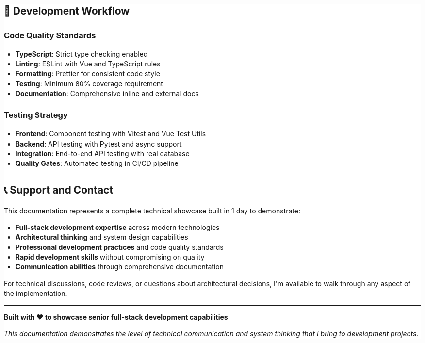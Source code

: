 ## 🔧 Development Workflow

### Code Quality Standards
- **TypeScript**: Strict type checking enabled
- **Linting**: ESLint with Vue and TypeScript rules
- **Formatting**: Prettier for consistent code style
- **Testing**: Minimum 80% coverage requirement
- **Documentation**: Comprehensive inline and external docs

### Testing Strategy
- **Frontend**: Component testing with Vitest and Vue Test Utils
- **Backend**: API testing with Pytest and async support
- **Integration**: End-to-end API testing with real database
- **Quality Gates**: Automated testing in CI/CD pipeline

## 📞 Support and Contact

This documentation represents a complete technical showcase built in 1 day to demonstrate:

- **Full-stack development expertise** across modern technologies
- **Architectural thinking** and system design capabilities
- **Professional development practices** and code quality standards
- **Rapid development skills** without compromising on quality
- **Communication abilities** through comprehensive documentation

For technical discussions, code reviews, or questions about architectural decisions, I'm available to walk through any aspect of the implementation.

---

**Built with ❤️ to showcase senior full-stack development capabilities**

*This documentation demonstrates the level of technical communication and system thinking that I bring to development projects.*
